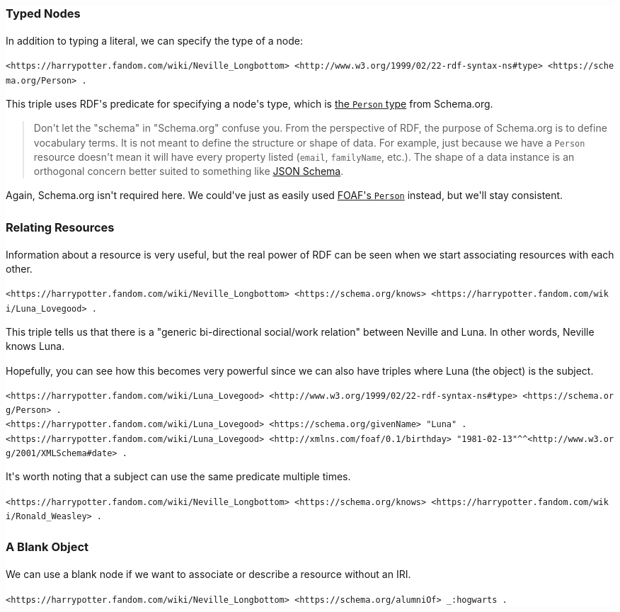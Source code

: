 ### Typed Nodes

In addition to typing a literal, we can specify the type of a node:

```nt
<https://harrypotter.fandom.com/wiki/Neville_Longbottom> <http://www.w3.org/1999/02/22-rdf-syntax-ns#type> <https://schema.org/Person> .
```

This triple uses RDF's predicate for specifying a node's type, which is [the `Person` type](https://schema.org/Person) from Schema.org.

> Don't let the "schema" in "Schema.org" confuse you. From the perspective of RDF, the purpose of Schema.org is to define vocabulary terms. It is not meant to define the structure or shape of data. For example, just because we have a `Person` resource doesn't mean it will have every property listed (`email`, `familyName`, etc.). The shape of a data instance is an orthogonal concern better suited to something like [JSON Schema](https://json-schema.org/).

Again, Schema.org isn't required here. We could've just as easily used [FOAF's `Person`](http://xmlns.com/foaf/spec/#term_Person) instead, but we'll stay consistent.

### Relating Resources

Information about a resource is very useful, but the real power of RDF can be seen when we start associating resources with each other.

```nt
<https://harrypotter.fandom.com/wiki/Neville_Longbottom> <https://schema.org/knows> <https://harrypotter.fandom.com/wiki/Luna_Lovegood> .
```

This triple tells us that there is a "generic bi-directional social/work relation" between Neville and Luna. In other words, Neville knows Luna.

Hopefully, you can see how this becomes very powerful since we can also have triples where Luna (the object) is the subject.

```nt
<https://harrypotter.fandom.com/wiki/Luna_Lovegood> <http://www.w3.org/1999/02/22-rdf-syntax-ns#type> <https://schema.org/Person> .
<https://harrypotter.fandom.com/wiki/Luna_Lovegood> <https://schema.org/givenName> "Luna" .
<https://harrypotter.fandom.com/wiki/Luna_Lovegood> <http://xmlns.com/foaf/0.1/birthday> "1981-02-13"^^<http://www.w3.org/2001/XMLSchema#date> .
```

It's worth noting that a subject can use the same predicate multiple times.

```nt
<https://harrypotter.fandom.com/wiki/Neville_Longbottom> <https://schema.org/knows> <https://harrypotter.fandom.com/wiki/Ronald_Weasley> .
```

### A Blank Object

We can use a blank node if we want to associate or describe a resource without an IRI.

```nt
<https://harrypotter.fandom.com/wiki/Neville_Longbottom> <https://schema.org/alumniOf> _:hogwarts .
```
